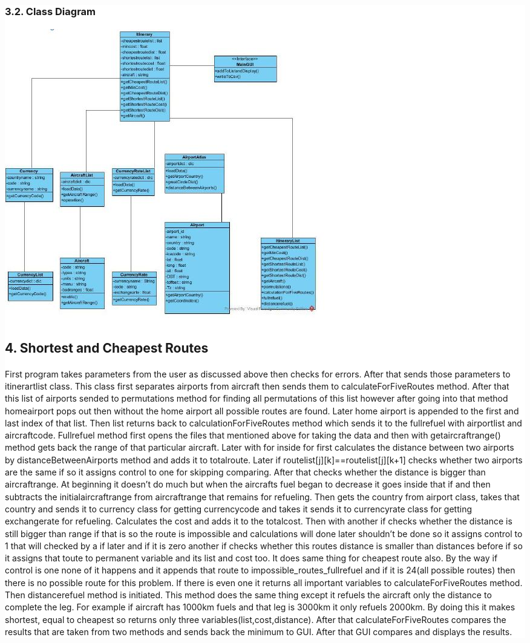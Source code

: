 ### 3.2. Class Diagram

![](images/Class_Diagram.JPG)

## 4. Shortest and Cheapest Routes
First program takes parameters from the user as discussed above then checks for errors. After that sends those parameters to itinerartlist class. This class first separates airports from aircraft then sends them to calculateForFiveRoutes method. After that this list of airports sended to permutations method for finding all permutations of this list however after going into that method homeairport pops out then without the home airport all possible routes are found. Later home airport is appended to the first and last index of that list. Then list returns back to calculationForFiveRoutes method which sends it to the fullrefuel with airportlist and aircraftcode. Fullrefuel method first opens the files that mentioned above for taking the data and then with getaircraftrange() method gets back the range of that particular aircraft. Later with for inside for first calculates the distance between two airports by distanceBetweenAirports method and adds it to totalroute. Later if routelist[j][k]==routelist[j][k+1] checks whether two airports are the same if so it assigns control to one for skipping comparing. After that checks whether the distance is bigger than aircraftrange. At beginning it doesn’t do much but when the aircrafts fuel began to decrease it goes inside that if and then subtracts the initialaircraftrange from aircraftrange that remains for refueling. Then gets the country from airport class, takes that country and sends it to currency class for getting currencycode and takes it sends it to currencyrate class for getting exchangerate for refueling. Calculates the cost and adds it to the totalcost. Then with another if checks whether the distance is still bigger than range if that is so the route is impossible and calculations will done later shouldn’t be done so it assigns control to 1 that will checked by a if later and if it is zero another if checks whether this routes distance is smaller than distances before if so it assigns that toute to permanent variable and its list and cost too. It does same thing for cheapest route also. By the way if control is one none of it happens and it appends that route to impossible_routes_fullrefuel and if it is 24(all possible routes) then there is no possible route for this problem. If there is even one it returns all important variables to calculateForFiveRoutes method. Then distancerefuel method is initiated. This method does the same thing except it refuels the aircraft only the distance to complete the leg. For example if aircraft has 1000km fuels and that leg is 3000km it only refuels 2000km. By doing this it makes shortest, equal to cheapest so returns only three variables(list,cost,distance). After that calculateForFiveRoutes compares the results that are taken from two methods and sends back the minimum to GUI. After that GUI compares and displays the results.
